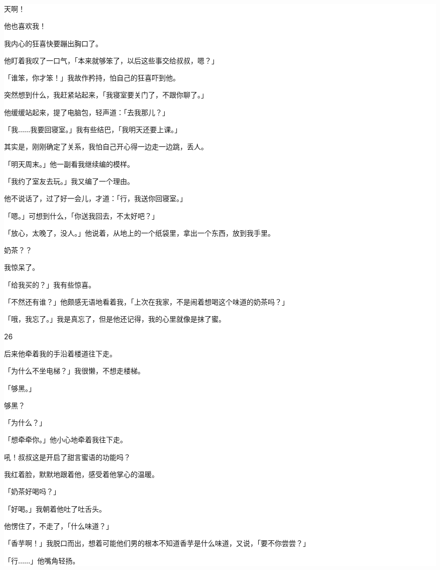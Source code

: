 天啊！

他也喜欢我！

我内心的狂喜快要蹦出胸口了。

他盯着我叹了一口气，「本来就够笨了，以后这些事交给叔叔，嗯？」

「谁笨，你才笨！」我故作矜持，怕自己的狂喜吓到他。

突然想到什么，我赶紧站起来，「我寝室要关门了，不跟你聊了。」

他缓缓站起来，提了电脑包，轻声道：「去我那儿？」

「我……我要回寝室。」我有些结巴，「我明天还要上课。」

其实是，刚刚确定了关系，我怕自己开心得一边走一边跳，丢人。

「明天周末。」他一副看我继续编的模样。

「我约了室友去玩。」我又编了一个理由。

他不说话了，过了好一会儿，才道：「行，我送你回寝室。」

「嗯。」可想到什么，「你送我回去，不太好吧？」

「放心，太晚了，没人。」他说着，从地上的一个纸袋里，拿出一个东西，放到我手里。

奶茶？？

我惊呆了。

「给我买的？」我有些惊喜。

「不然还有谁？」他颇感无语地看着我，「上次在我家，不是闹着想喝这个味道的奶茶吗？」

「哦，我忘了。」我是真忘了，但是他还记得，我的心里就像是抹了蜜。

26

后来他牵着我的手沿着楼道往下走。

「为什么不坐电梯？」我很懒，不想走楼梯。

「够黑。」

够黑？

「为什么？」

「想牵牵你。」他小心地牵着我往下走。

吼！叔叔这是开启了甜言蜜语的功能吗？

我红着脸，默默地跟着他，感受着他掌心的温暖。

「奶茶好喝吗？」

「好喝。」我朝着他吐了吐舌头。

他愣住了，不走了，「什么味道？」

「香芋啊！」我脱口而出，想着可能他们男的根本不知道香芋是什么味道，又说，「要不你尝尝？」

「行……」他嘴角轻扬。
